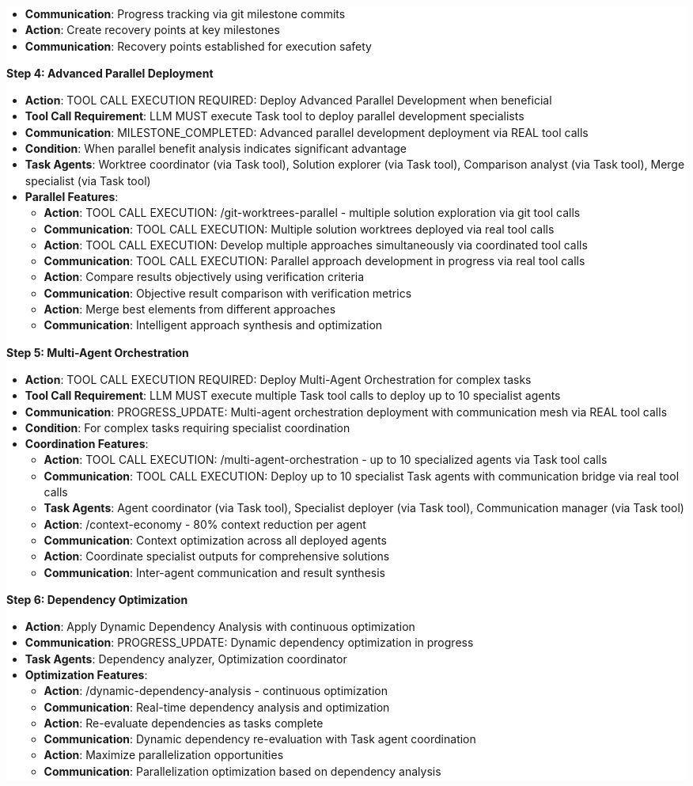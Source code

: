   - **Communication**: Progress tracking via git milestone commits
  - **Action**: Create recovery points at key milestones
  - **Communication**: Recovery points established for execution safety

**Step 4: Advanced Parallel Deployment**
- **Action**: TOOL CALL EXECUTION REQUIRED: Deploy Advanced Parallel Development when beneficial
- **Tool Call Requirement**: LLM MUST execute Task tool to deploy parallel development specialists
- **Communication**: MILESTONE_COMPLETED: Advanced parallel development deployment via REAL tool calls
- **Condition**: When parallel benefit analysis indicates significant advantage
- **Task Agents**: Worktree coordinator (via Task tool), Solution explorer (via Task tool), Comparison analyst (via Task tool), Merge specialist (via Task tool)
- **Parallel Features**:
  - **Action**: TOOL CALL EXECUTION: /git-worktrees-parallel - multiple solution exploration via git tool calls
  - **Communication**: TOOL CALL EXECUTION: Multiple solution worktrees deployed via real tool calls
  - **Action**: TOOL CALL EXECUTION: Develop multiple approaches simultaneously via coordinated tool calls
  - **Communication**: TOOL CALL EXECUTION: Parallel approach development in progress via real tool calls
  - **Action**: Compare results objectively using verification criteria
  - **Communication**: Objective result comparison with verification metrics
  - **Action**: Merge best elements from different approaches
  - **Communication**: Intelligent approach synthesis and optimization

**Step 5: Multi-Agent Orchestration**
- **Action**: TOOL CALL EXECUTION REQUIRED: Deploy Multi-Agent Orchestration for complex tasks
- **Tool Call Requirement**: LLM MUST execute multiple Task tool calls to deploy up to 10 specialist agents
- **Communication**: PROGRESS_UPDATE: Multi-agent orchestration deployment with communication mesh via REAL tool calls
- **Condition**: For complex tasks requiring specialist coordination
- **Coordination Features**:
  - **Action**: TOOL CALL EXECUTION: /multi-agent-orchestration - up to 10 specialized agents via Task tool calls
  - **Communication**: TOOL CALL EXECUTION: Deploy up to 10 specialist Task agents with communication bridge via real tool calls
  - **Task Agents**: Agent coordinator (via Task tool), Specialist deployer (via Task tool), Communication manager (via Task tool)
  - **Action**: /context-economy - 80% context reduction per agent
  - **Communication**: Context optimization across all deployed agents
  - **Action**: Coordinate specialist outputs for comprehensive solutions
  - **Communication**: Inter-agent communication and result synthesis

**Step 6: Dependency Optimization**
- **Action**: Apply Dynamic Dependency Analysis with continuous optimization
- **Communication**: PROGRESS_UPDATE: Dynamic dependency optimization in progress
- **Task Agents**: Dependency analyzer, Optimization coordinator
- **Optimization Features**:
  - **Action**: /dynamic-dependency-analysis - continuous optimization
  - **Communication**: Real-time dependency analysis and optimization
  - **Action**: Re-evaluate dependencies as tasks complete
  - **Communication**: Dynamic dependency re-evaluation with Task agent coordination
  - **Action**: Maximize parallelization opportunities
  - **Communication**: Parallelization optimization based on dependency analysis
